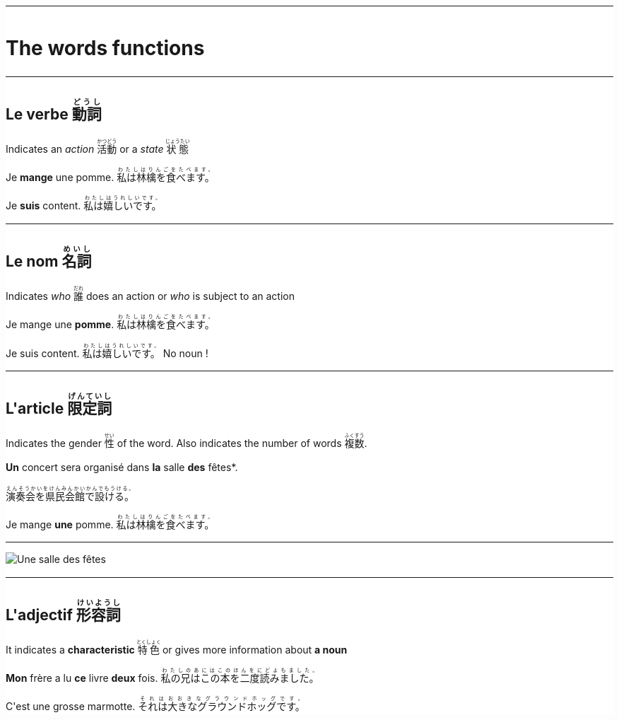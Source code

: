 ----

# The words functions

----

## Le verbe <ruby>動詞<rt>どうし</rt></ruby>

Indicates an *action* <ruby>活動<rt>かつどう</rt></ruby> or a *state* <ruby>状態<rt>じょうたい</rt></ruby>

Je **mange** une pomme. <ruby>私は林檎を食べます。<rt>わたしはりんごをたべます。</rt></ruby>

Je **suis** content. <ruby>私は嬉しいです。<rt>わたしはうれしいです。</rt></ruby>

----

## Le nom <ruby>名詞<rt>めいし</rt></ruby>

Indicates *who* <ruby>誰<rt>だれ</rt></ruby> does an action or *who* is subject to an action

Je mange une **pomme**. <ruby>私は林檎を食べます。<rt>わたしはりんごをたべます。</rt></ruby>

Je suis content. <ruby>私は嬉しいです。<rt>わたしはうれしいです。</rt></ruby> No noun !

----

## L'article <ruby>限定詞<rt>げんていし</rt></ruby>

Indicates the gender <ruby>性<rt>せい</rt></ruby> of the word. Also indicates the number of words <ruby>複数<rt>ふくすう</rt></ruby>.

**Un** concert sera organisé dans **la** salle **des** fêtes*. 

<ruby>
演奏会を県民会館で設ける。<rt>えんそうかいをけんみんかいかんでもうける。</rt></ruby>

Je mange **une** pomme. <ruby>私は林檎を食べます。<rt>わたしはりんごをたべます。</rt></ruby>

----

![Une salle des fêtes](http://www.mairie-flesselles.fr/wp-content/gallery/salle-des-fetes/imgp0183.jpg)

----

## L'adjectif <ruby>形容詞<rt>けいようし</rt></ruby>

It indicates a **characteristic** <ruby>特色<rt>とくしょく</rt></ruby> or gives more information about **a noun**

**Mon** frère a lu **ce** livre **deux** fois. <ruby>私の兄はこの本を二度読みました。<rt>わたしのあにはこのほんをにどよもました。</rt></ruby>

C'est une grosse marmotte. <ruby>それは大きなグラウンドホッグです。<rt>それはおおきなグラウンドホッグです。</rt></ruby>
